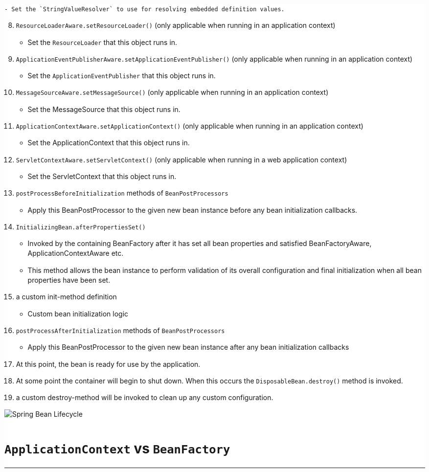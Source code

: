     - Set the `StringValueResolver` to use for resolving embedded definition values.

8. `ResourceLoaderAware.setResourceLoader()` (only applicable when running in an application context)

    - Set the `ResourceLoader` that this object runs in.

9. `ApplicationEventPublisherAware.setApplicationEventPublisher()` (only applicable when running in an application context)

    - Set the `ApplicationEventPublisher` that this object runs in.

10. `MessageSourceAware.setMessageSource()` (only applicable when running in an application context)

    - Set the MessageSource that this object runs in.

11. `ApplicationContextAware.setApplicationContext()` (only applicable when running in an application context)

    - Set the ApplicationContext that this object runs in.

12. `ServletContextAware.setServletContext()` (only applicable when running in a web application context)

    - Set the ServletContext that this object runs in.

13. `postProcessBeforeInitialization` methods of `BeanPostProcessors`

    - Apply this BeanPostProcessor to the given new bean instance before any bean initialization callbacks.

14. `InitializingBean.afterPropertiesSet()`

    - Invoked by the containing BeanFactory after it has set all bean properties and satisfied BeanFactoryAware, ApplicationContextAware etc.

    - This method allows the bean instance to perform validation of its overall configuration and final initialization when all bean properties have been set.

15. a custom init-method definition

    - Custom bean initialization logic

16. `postProcessAfterInitialization` methods of `BeanPostProcessors`

    - Apply this BeanPostProcessor to the given new bean instance after any bean initialization callbacks

17. At this point, the bean is ready for use by the application.

18. At some point the container will begin to shut down. When this occurs the `DisposableBean.destroy()` method is invoked.

19. a custom destroy-method will be invoked to clean up any custom configuration.

![Spring Bean Lifecycle](https://s3.amazonaws.com/revature-note-assets/spring-bean-lifecycle.png "Spring Bean Lifecycle")

# `ApplicationContext` vs `BeanFactory`

---